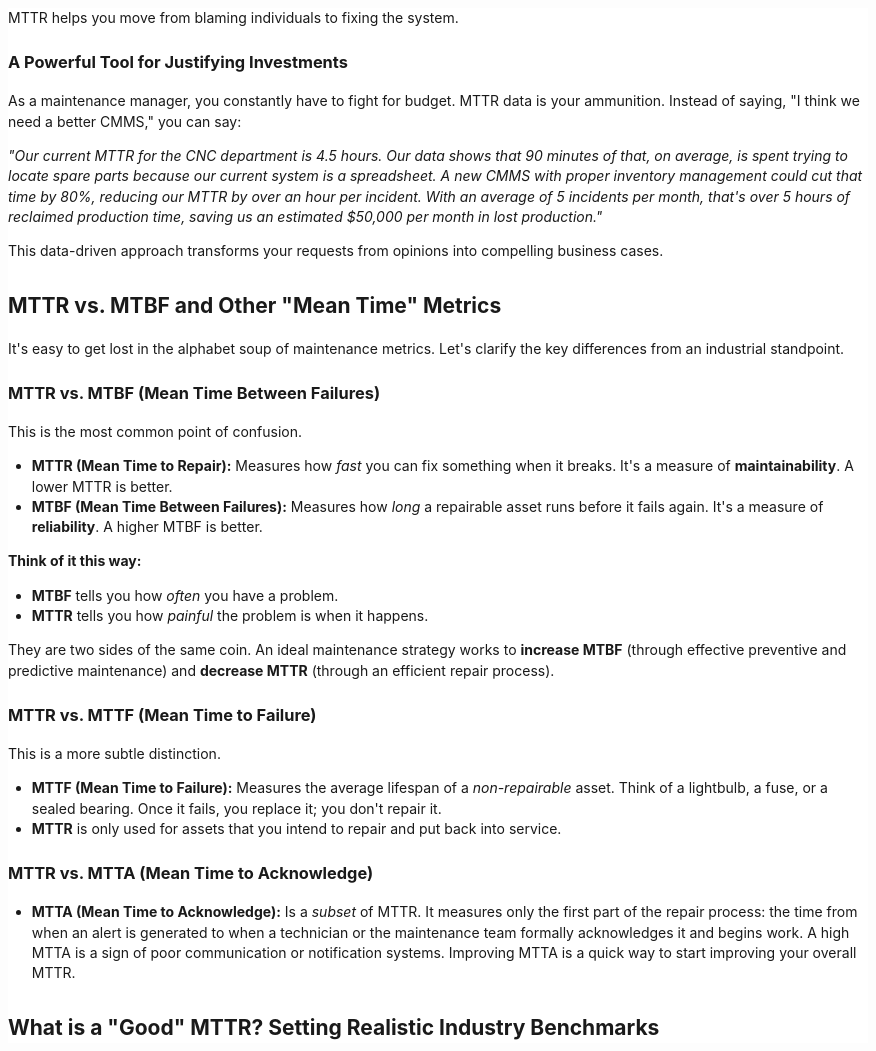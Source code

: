 MTTR helps you move from blaming individuals to fixing the system.

### A Powerful Tool for Justifying Investments

As a maintenance manager, you constantly have to fight for budget. MTTR data is your ammunition. Instead of saying, "I think we need a better CMMS," you can say:

*"Our current MTTR for the CNC department is 4.5 hours. Our data shows that 90 minutes of that, on average, is spent trying to locate spare parts because our current system is a spreadsheet. A new CMMS with proper inventory management could cut that time by 80%, reducing our MTTR by over an hour per incident. With an average of 5 incidents per month, that's over 5 hours of reclaimed production time, saving us an estimated $50,000 per month in lost production."*

This data-driven approach transforms your requests from opinions into compelling business cases.

## MTTR vs. MTBF and Other "Mean Time" Metrics

It's easy to get lost in the alphabet soup of maintenance metrics. Let's clarify the key differences from an industrial standpoint.

### MTTR vs. MTBF (Mean Time Between Failures)

This is the most common point of confusion.
*   **MTTR (Mean Time to Repair):** Measures how *fast* you can fix something when it breaks. It's a measure of **maintainability**. A lower MTTR is better.
*   **MTBF (Mean Time Between Failures):** Measures how *long* a repairable asset runs before it fails again. It's a measure of **reliability**. A higher MTBF is better.

**Think of it this way:**
*   **MTBF** tells you how *often* you have a problem.
*   **MTTR** tells you how *painful* the problem is when it happens.

They are two sides of the same coin. An ideal maintenance strategy works to **increase MTBF** (through effective preventive and predictive maintenance) and **decrease MTTR** (through an efficient repair process).

### MTTR vs. MTTF (Mean Time to Failure)

This is a more subtle distinction.
*   **MTTF (Mean Time to Failure):** Measures the average lifespan of a *non-repairable* asset. Think of a lightbulb, a fuse, or a sealed bearing. Once it fails, you replace it; you don't repair it.
*   **MTTR** is only used for assets that you intend to repair and put back into service.

### MTTR vs. MTTA (Mean Time to Acknowledge)

*   **MTTA (Mean Time to Acknowledge):** Is a *subset* of MTTR. It measures only the first part of the repair process: the time from when an alert is generated to when a technician or the maintenance team formally acknowledges it and begins work. A high MTTA is a sign of poor communication or notification systems. Improving MTTA is a quick way to start improving your overall MTTR.

## What is a "Good" MTTR? Setting Realistic Industry Benchmarks
